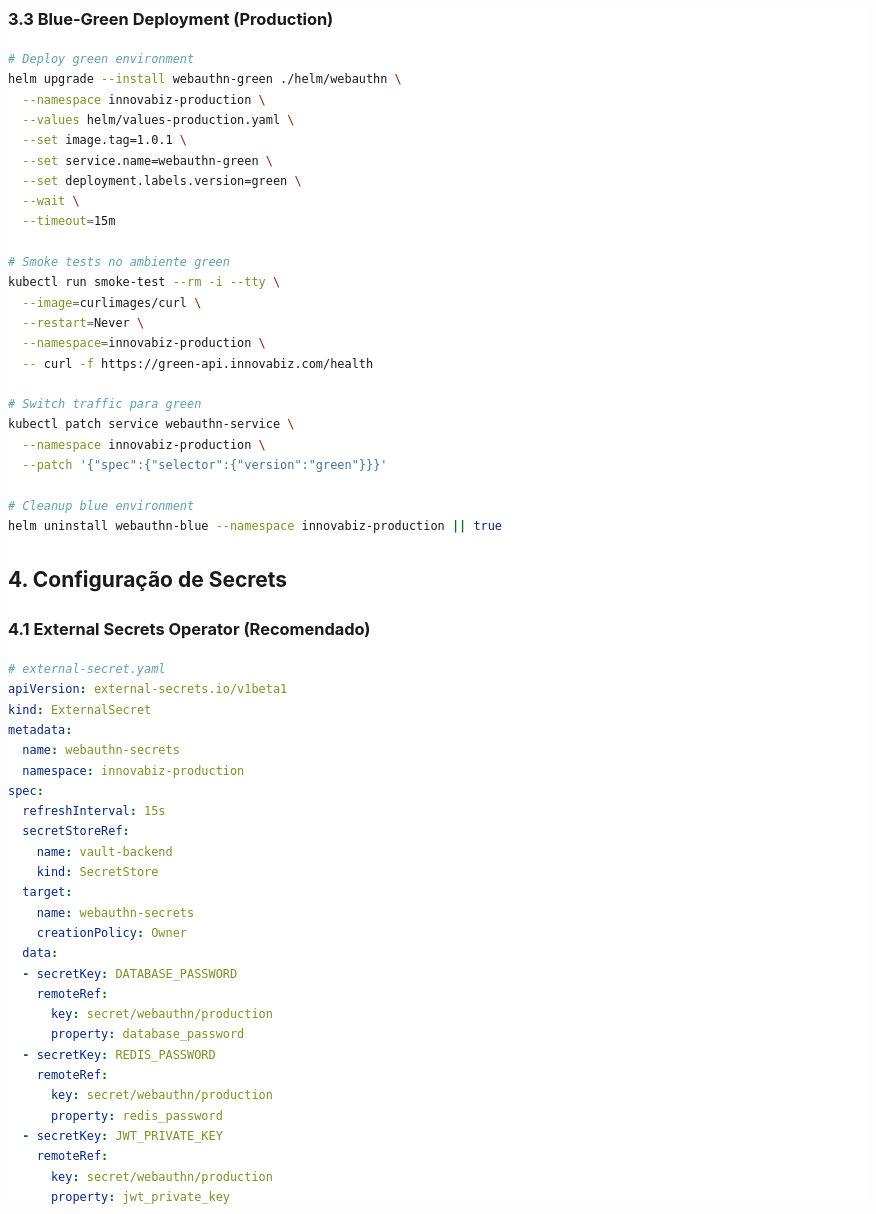 ### 3.3 Blue-Green Deployment (Production)

```bash
# Deploy green environment
helm upgrade --install webauthn-green ./helm/webauthn \
  --namespace innovabiz-production \
  --values helm/values-production.yaml \
  --set image.tag=1.0.1 \
  --set service.name=webauthn-green \
  --set deployment.labels.version=green \
  --wait \
  --timeout=15m

# Smoke tests no ambiente green
kubectl run smoke-test --rm -i --tty \
  --image=curlimages/curl \
  --restart=Never \
  --namespace=innovabiz-production \
  -- curl -f https://green-api.innovabiz.com/health

# Switch traffic para green
kubectl patch service webauthn-service \
  --namespace innovabiz-production \
  --patch '{"spec":{"selector":{"version":"green"}}}'

# Cleanup blue environment
helm uninstall webauthn-blue --namespace innovabiz-production || true
```

## 4. Configuração de Secrets

### 4.1 External Secrets Operator (Recomendado)

```yaml
# external-secret.yaml
apiVersion: external-secrets.io/v1beta1
kind: ExternalSecret
metadata:
  name: webauthn-secrets
  namespace: innovabiz-production
spec:
  refreshInterval: 15s
  secretStoreRef:
    name: vault-backend
    kind: SecretStore
  target:
    name: webauthn-secrets
    creationPolicy: Owner
  data:
  - secretKey: DATABASE_PASSWORD
    remoteRef:
      key: secret/webauthn/production
      property: database_password
  - secretKey: REDIS_PASSWORD
    remoteRef:
      key: secret/webauthn/production
      property: redis_password
  - secretKey: JWT_PRIVATE_KEY
    remoteRef:
      key: secret/webauthn/production
      property: jwt_private_key
```
